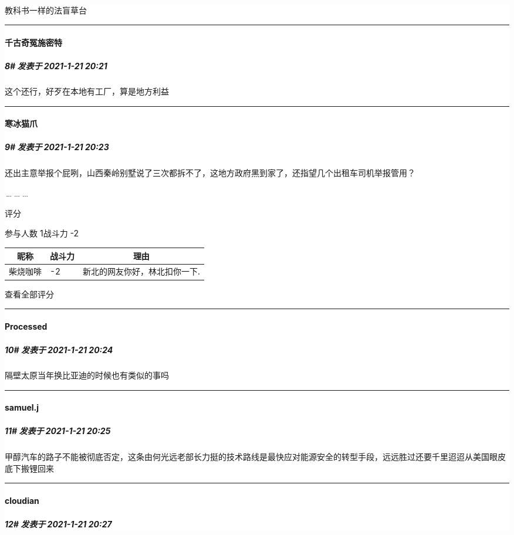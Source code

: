
教科书一样的法盲草台


-----

####  千古奇冤施密特  
##### 8#       发表于 2021-1-21 20:21


这个还行，好歹在本地有工厂，算是地方利益


-----

####  寒冰猫爪  
##### 9#       发表于 2021-1-21 20:23


还出主意举报个屁咧，山西秦岭别墅说了三次都拆不了，这地方政府黑到家了，还指望几个出租车司机举报管用？


﹍﹍﹍

评分


 参与人数 1战斗力 -2

|昵称|战斗力|理由|
|----|---|---|
| 柴烧咖啡|-2|新北的网友你好，林北扣你一下.|


查看全部评分


-----

####  Processed  
##### 10#       发表于 2021-1-21 20:24


隔壁太原当年换比亚迪的时候也有类似的事吗


-----

####  samuel.j  
##### 11#       发表于 2021-1-21 20:25


甲醇汽车的路子不能被彻底否定，这条由何光远老部长力挺的技术路线是最快应对能源安全的转型手段，远远胜过还要千里迢迢从美国眼皮底下搬锂回来


-----

####  cloudian  
##### 12#       发表于 2021-1-21 20:27

